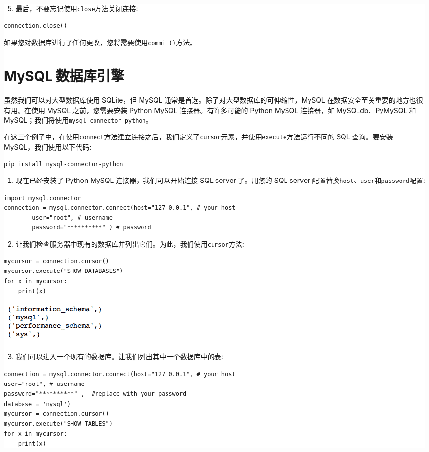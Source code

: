 5.  最后，不要忘记使用`close`方法关闭连接:

```
connection.close()
```

如果您对数据库进行了任何更改，您将需要使用`commit()`方法。

<title>The MySQL database engine</title>   

# MySQL 数据库引擎

虽然我们可以对大型数据库使用 SQLite，但 MySQL 通常是首选。除了对大型数据库的可伸缩性，MySQL 在数据安全至关重要的地方也很有用。在使用 MySQL 之前，您需要安装 Python MySQL 连接器。有许多可能的 Python MySQL 连接器，如 MySQLdb、PyMySQL 和 MySQL；我们将使用`mysql-connector-python`。

在这三个例子中，在使用`connect`方法建立连接之后，我们定义了`cursor`元素，并使用`execute`方法运行不同的 SQL 查询。要安装 MySQL，我们使用以下代码:

```
pip install mysql-connector-python 
```

1.  现在已经安装了 Python MySQL 连接器，我们可以开始连接 SQL server 了。用您的 SQL server 配置替换`host`、`user`和`password`配置:

```
import mysql.connector 
connection = mysql.connector.connect(host="127.0.0.1", # your host 
        user="root", # username
        password="**********" ) # password
```

2.  让我们检查服务器中现有的数据库并列出它们。为此，我们使用`cursor`方法:

```
mycursor = connection.cursor()
mycursor.execute("SHOW DATABASES")
for x in mycursor:
    print(x)
```

![](img/303fb99e-29d7-48b9-9ef8-00eecf6b76de.png)

3.  我们可以进入一个现有的数据库。让我们列出其中一个数据库中的表:

```
connection = mysql.connector.connect(host="127.0.0.1", # your host 
user="root", # username
password="**********" ,  #replace with your password
database = 'mysql')
mycursor = connection.cursor()
mycursor.execute("SHOW TABLES")
for x in mycursor:
    print(x)
```
